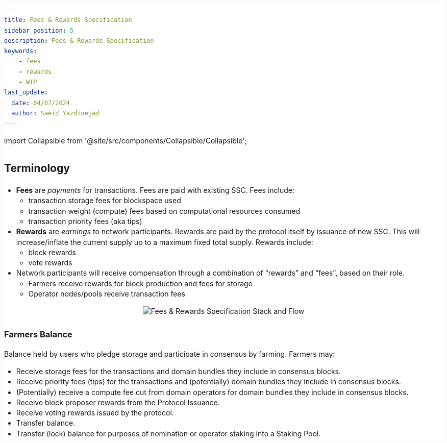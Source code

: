 ```yaml
---
title: Fees & Rewards Specification
sidebar_position: 5
description: Fees & Rewards Specification
keywords:
    - fees
    - rewards
    - WIP
last_update:
  date: 04/07/2024
  author: Saeid Yazdinejad
---
```

import Collapsible from '@site/src/components/Collapsible/Collapsible';


## Terminology

- **Fees** are *payments* for transactions. Fees are paid with existing SSC. Fees include:
    - transaction storage fees for blockspace used
    - transaction weight (compute) fees based on computational resources consumed
    - transaction priority fees (aka tips)
- **Rewards** are *earnings* to network participants. Rewards are paid by the protocol itself by issuance of new SSC. This will increase/inflate the current supply up to a maximum fixed total supply. Rewards include:
    - block rewards
    - vote rewards
- Network participants will receive compensation through a combination of “rewards” and “fees”, based on their role.
    - Farmers receive rewards for block production and fees for storage
    - Operator nodes/pools receive transaction fees

<Collapsible title="Stock & Flow">


<div align="center">
    <img src="/img/Fees & Rewards Specification_Stack_and_flow.png" alt="Fees & Rewards Specification Stack and Flow" />
</div>

### **Farmers Balance**

Balance held by users who pledge storage and participate in consensus by farming. Farmers may:

- Receive storage fees for the transactions and domain bundles they include in consensus blocks.
- Receive priority fees (tips) for the transactions and (potentially) domain bundles they include in consensus blocks.
- (Potentially) receive a compute fee cut from domain operators for domain bundles they include in consensus blocks.
- Receive block proposer rewards from the Protocol Issuance.
- Receive voting rewards issued by the protocol.
- Transfer balance.
- Transfer (lock) balance for purposes of nomination or operator staking into a Staking Pool.
